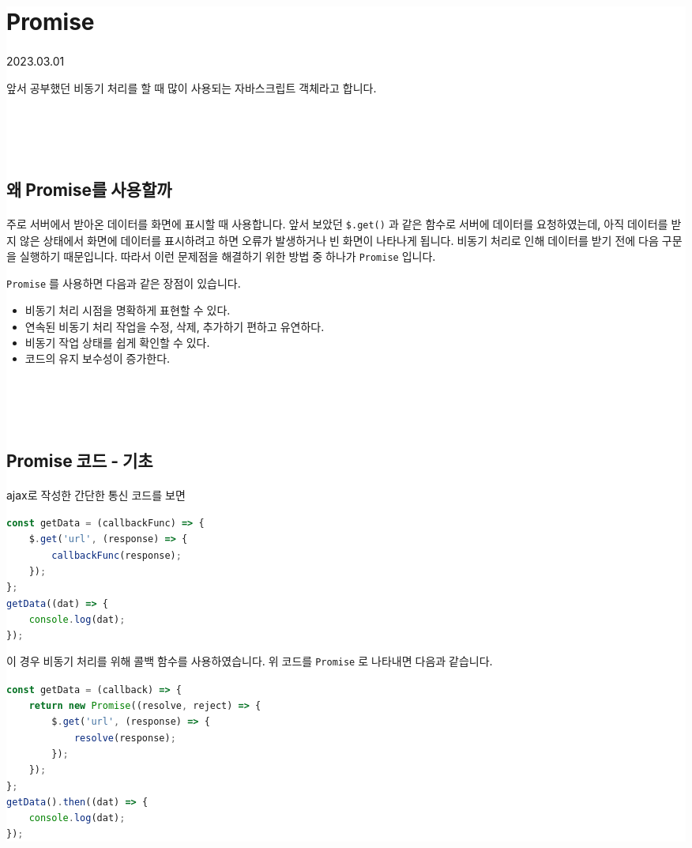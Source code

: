 # Promise
2023.03.01

앞서 공부했던 비동기 처리를 할 때 많이 사용되는 자바스크립트 객체라고 합니다. 

<br/>
<br/>
<br/>

## 왜 Promise를 사용할까
주로 서버에서 받아온 데이터를 화면에 표시할 때 사용합니다. 앞서 보았던 ```$.get()``` 과 같은 함수로 서버에 데이터를 요청하였는데, 아직 데이터를 받지 않은 상태에서 화면에 데이터를 표시하려고 하면 오류가 발생하거나 빈 화면이 나타나게 됩니다. 비동기 처리로 인해 데이터를 받기 전에 다음 구문을 실행하기 때문입니다. 따라서 이런 문제점을 해결하기 위한 방법 중 하나가 ```Promise``` 입니다.

```Promise``` 를 사용하면 다음과 같은 장점이 있습니다.

- 비동기 처리 시점을 명확하게 표현할 수 있다.
- 연속된 비동기 처리 작업을 수정, 삭제, 추가하기 편하고 유연하다.
- 비동기 작업 상태를 쉽게 확인할 수 있다.
- 코드의 유지 보수성이 증가한다.

<br/>
<br/>
<br/>

## Promise 코드 - 기초
ajax로 작성한 간단한 통신 코드를 보면

```js
const getData = (callbackFunc) => {
    $.get('url', (response) => {
        callbackFunc(response);
    });
};
getData((dat) => {
    console.log(dat);
});
```

이 경우 비동기 처리를 위해 콜백 함수를 사용하였습니다. 위 코드를 ```Promise``` 로 나타내면 다음과 같습니다.

```js
const getData = (callback) => {
    return new Promise((resolve, reject) => {
        $.get('url', (response) => {
            resolve(response);
        });
    });
};
getData().then((dat) => {
    console.log(dat);
});
```
